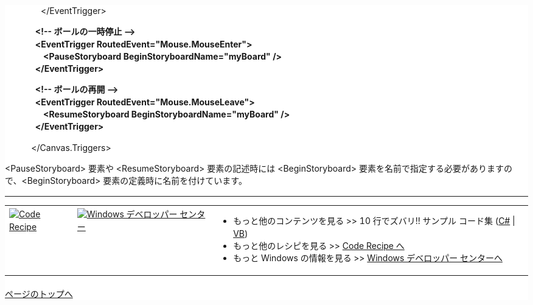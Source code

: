 <p>&nbsp;&nbsp;&nbsp;&nbsp;&nbsp;&nbsp;&nbsp;&nbsp;&nbsp;&nbsp;&nbsp;&nbsp;&nbsp;&nbsp;&nbsp;&lt;/EventTrigger&gt;</p>
<p><strong>&nbsp;&nbsp;&nbsp;&nbsp;&nbsp;&nbsp;&nbsp;&nbsp;&nbsp;&nbsp;&nbsp;&nbsp;&nbsp;&nbsp;&nbsp;&lt;!-- ボールの一時停止 --&gt;<br>
&nbsp;&nbsp;&nbsp;&nbsp;&nbsp;&nbsp;&nbsp;&nbsp;&nbsp;&nbsp;&nbsp;&nbsp;&nbsp;&nbsp;&nbsp;&lt;EventTrigger RoutedEvent=&quot;Mouse.MouseEnter&quot;&gt;<br>
&nbsp;&nbsp;&nbsp;&nbsp;&nbsp;&nbsp;&nbsp;&nbsp;&nbsp;&nbsp;&nbsp;&nbsp;&nbsp;&nbsp;&nbsp;&nbsp;&nbsp;&nbsp;&nbsp;&lt;PauseStoryboard BeginStoryboardName=&quot;myBoard&quot; /&gt;<br>
&nbsp;&nbsp;&nbsp;&nbsp;&nbsp;&nbsp;&nbsp;&nbsp;&nbsp;&nbsp;&nbsp;&nbsp;&nbsp;&nbsp;&nbsp;&lt;/EventTrigger&gt;</strong></p>
<p><strong>&nbsp;&nbsp;&nbsp;&nbsp;&nbsp;&nbsp;&nbsp;&nbsp;&nbsp;&nbsp;&nbsp;&nbsp;&nbsp;&nbsp;&nbsp;&lt;!-- ボールの再開 --&gt;<br>
&nbsp;&nbsp;&nbsp;&nbsp;&nbsp;&nbsp;&nbsp;&nbsp;&nbsp;&nbsp;&nbsp;&nbsp;&nbsp;&nbsp;&nbsp;&lt;EventTrigger RoutedEvent=&quot;Mouse.MouseLeave&quot;&gt;<br>
&nbsp;&nbsp;&nbsp;&nbsp;&nbsp;&nbsp;&nbsp;&nbsp;&nbsp;&nbsp;&nbsp;&nbsp;&nbsp;&nbsp;&nbsp;&nbsp;&nbsp;&nbsp;&nbsp;&lt;ResumeStoryboard BeginStoryboardName=&quot;myBoard&quot; /&gt;<br>
&nbsp;&nbsp;&nbsp;&nbsp;&nbsp;&nbsp;&nbsp;&nbsp;&nbsp;&nbsp;&nbsp;&nbsp;&nbsp;&nbsp;&nbsp;&lt;/EventTrigger&gt;</strong></p>
<p>&nbsp;&nbsp;&nbsp;&nbsp;&nbsp;&nbsp;&nbsp;&nbsp;&nbsp;&nbsp;&nbsp;&lt;/Canvas.Triggers&gt;</p>
</div>
<p>&lt;PauseStoryboard&gt; 要素や &lt;ResumeStoryboard&gt; 要素の記述時には &lt;BeginStoryboard&gt; 要素を名前で指定する必要がありますので、&lt;BeginStoryboard&gt; 要素の定義時に名前を付けています。</p>
<hr>
<table>
<tbody>
<tr>
<td><a href="http://msdn.microsoft.com/ja-jp/samplecode.recipe"><img src="-ff950935.coderecipe_180x70%28ja-jp,msdn.10%29.jpg" border="0" alt="Code Recipe" width="180" height="70" style="margin-top:3px"></a></td>
<td><a href="http://msdn.microsoft.com/ja-jp/windows/" target="_blank"><img src="-ff950935.windows_180x70%28ja-jp,msdn.10%29.jpg" border="0" alt="Windows デベロッパー センター" width="180" height="70" style="margin-top:3px"></a></td>
<td>
<ul>
<li>もっと他のコンテンツを見る &gt;&gt; 10 行でズバリ!! サンプル コード集 (<a href="http://msdn.microsoft.com/ja-jp/netframework/ee708289" target="_blank">C#</a> |
<a href="http://msdn.microsoft.com/ja-jp/netframework/ee708290" target="_blank">VB</a>)
</li><li>もっと他のレシピを見る &gt;&gt; <a href="http://msdn.microsoft.com/ja-jp/samplecode.recipe">
Code Recipe へ</a> </li><li>もっと Windows の情報を見る &gt;&gt; <a href="http://msdn.microsoft.com/ja-jp/windows/" target="_blank">
Windows デベロッパー センターへ</a> </li></ul>
</td>
</tr>
</tbody>
</table>
<p style="margin-top:20px"><a href="#top"><img src="-top.gif" border="0" alt="">ページのトップへ</a></p>
</div>
</div>
